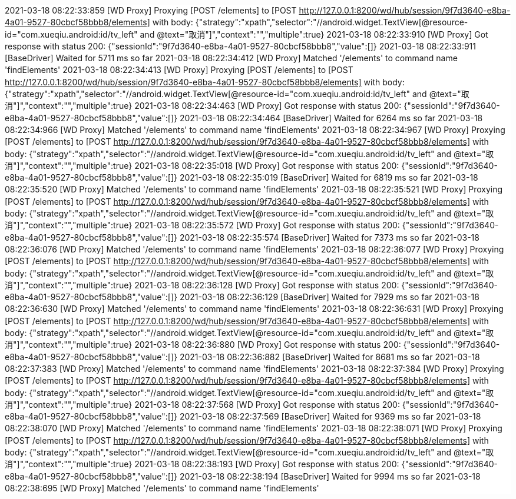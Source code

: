 2021-03-18 08:22:33:859 [WD Proxy] Proxying [POST /elements] to [POST http://127.0.0.1:8200/wd/hub/session/9f7d3640-e8ba-4a01-9527-80cbcf58bbb8/elements] with body: {"strategy":"xpath","selector":"//android.widget.TextView[@resource-id=\"com.xueqiu.android:id/tv_left\" and @text=\"取消\"]","context":"","multiple":true}
2021-03-18 08:22:33:910 [WD Proxy] Got response with status 200: {"sessionId":"9f7d3640-e8ba-4a01-9527-80cbcf58bbb8","value":[]}
2021-03-18 08:22:33:911 [BaseDriver] Waited for 5711 ms so far
2021-03-18 08:22:34:412 [WD Proxy] Matched '/elements' to command name 'findElements'
2021-03-18 08:22:34:413 [WD Proxy] Proxying [POST /elements] to [POST http://127.0.0.1:8200/wd/hub/session/9f7d3640-e8ba-4a01-9527-80cbcf58bbb8/elements] with body: {"strategy":"xpath","selector":"//android.widget.TextView[@resource-id=\"com.xueqiu.android:id/tv_left\" and @text=\"取消\"]","context":"","multiple":true}
2021-03-18 08:22:34:463 [WD Proxy] Got response with status 200: {"sessionId":"9f7d3640-e8ba-4a01-9527-80cbcf58bbb8","value":[]}
2021-03-18 08:22:34:464 [BaseDriver] Waited for 6264 ms so far
2021-03-18 08:22:34:966 [WD Proxy] Matched '/elements' to command name 'findElements'
2021-03-18 08:22:34:967 [WD Proxy] Proxying [POST /elements] to [POST http://127.0.0.1:8200/wd/hub/session/9f7d3640-e8ba-4a01-9527-80cbcf58bbb8/elements] with body: {"strategy":"xpath","selector":"//android.widget.TextView[@resource-id=\"com.xueqiu.android:id/tv_left\" and @text=\"取消\"]","context":"","multiple":true}
2021-03-18 08:22:35:018 [WD Proxy] Got response with status 200: {"sessionId":"9f7d3640-e8ba-4a01-9527-80cbcf58bbb8","value":[]}
2021-03-18 08:22:35:019 [BaseDriver] Waited for 6819 ms so far
2021-03-18 08:22:35:520 [WD Proxy] Matched '/elements' to command name 'findElements'
2021-03-18 08:22:35:521 [WD Proxy] Proxying [POST /elements] to [POST http://127.0.0.1:8200/wd/hub/session/9f7d3640-e8ba-4a01-9527-80cbcf58bbb8/elements] with body: {"strategy":"xpath","selector":"//android.widget.TextView[@resource-id=\"com.xueqiu.android:id/tv_left\" and @text=\"取消\"]","context":"","multiple":true}
2021-03-18 08:22:35:572 [WD Proxy] Got response with status 200: {"sessionId":"9f7d3640-e8ba-4a01-9527-80cbcf58bbb8","value":[]}
2021-03-18 08:22:35:574 [BaseDriver] Waited for 7373 ms so far
2021-03-18 08:22:36:076 [WD Proxy] Matched '/elements' to command name 'findElements'
2021-03-18 08:22:36:077 [WD Proxy] Proxying [POST /elements] to [POST http://127.0.0.1:8200/wd/hub/session/9f7d3640-e8ba-4a01-9527-80cbcf58bbb8/elements] with body: {"strategy":"xpath","selector":"//android.widget.TextView[@resource-id=\"com.xueqiu.android:id/tv_left\" and @text=\"取消\"]","context":"","multiple":true}
2021-03-18 08:22:36:128 [WD Proxy] Got response with status 200: {"sessionId":"9f7d3640-e8ba-4a01-9527-80cbcf58bbb8","value":[]}
2021-03-18 08:22:36:129 [BaseDriver] Waited for 7929 ms so far
2021-03-18 08:22:36:630 [WD Proxy] Matched '/elements' to command name 'findElements'
2021-03-18 08:22:36:631 [WD Proxy] Proxying [POST /elements] to [POST http://127.0.0.1:8200/wd/hub/session/9f7d3640-e8ba-4a01-9527-80cbcf58bbb8/elements] with body: {"strategy":"xpath","selector":"//android.widget.TextView[@resource-id=\"com.xueqiu.android:id/tv_left\" and @text=\"取消\"]","context":"","multiple":true}
2021-03-18 08:22:36:880 [WD Proxy] Got response with status 200: {"sessionId":"9f7d3640-e8ba-4a01-9527-80cbcf58bbb8","value":[]}
2021-03-18 08:22:36:882 [BaseDriver] Waited for 8681 ms so far
2021-03-18 08:22:37:383 [WD Proxy] Matched '/elements' to command name 'findElements'
2021-03-18 08:22:37:384 [WD Proxy] Proxying [POST /elements] to [POST http://127.0.0.1:8200/wd/hub/session/9f7d3640-e8ba-4a01-9527-80cbcf58bbb8/elements] with body: {"strategy":"xpath","selector":"//android.widget.TextView[@resource-id=\"com.xueqiu.android:id/tv_left\" and @text=\"取消\"]","context":"","multiple":true}
2021-03-18 08:22:37:568 [WD Proxy] Got response with status 200: {"sessionId":"9f7d3640-e8ba-4a01-9527-80cbcf58bbb8","value":[]}
2021-03-18 08:22:37:569 [BaseDriver] Waited for 9369 ms so far
2021-03-18 08:22:38:070 [WD Proxy] Matched '/elements' to command name 'findElements'
2021-03-18 08:22:38:071 [WD Proxy] Proxying [POST /elements] to [POST http://127.0.0.1:8200/wd/hub/session/9f7d3640-e8ba-4a01-9527-80cbcf58bbb8/elements] with body: {"strategy":"xpath","selector":"//android.widget.TextView[@resource-id=\"com.xueqiu.android:id/tv_left\" and @text=\"取消\"]","context":"","multiple":true}
2021-03-18 08:22:38:193 [WD Proxy] Got response with status 200: {"sessionId":"9f7d3640-e8ba-4a01-9527-80cbcf58bbb8","value":[]}
2021-03-18 08:22:38:194 [BaseDriver] Waited for 9994 ms so far
2021-03-18 08:22:38:695 [WD Proxy] Matched '/elements' to command name 'findElements'